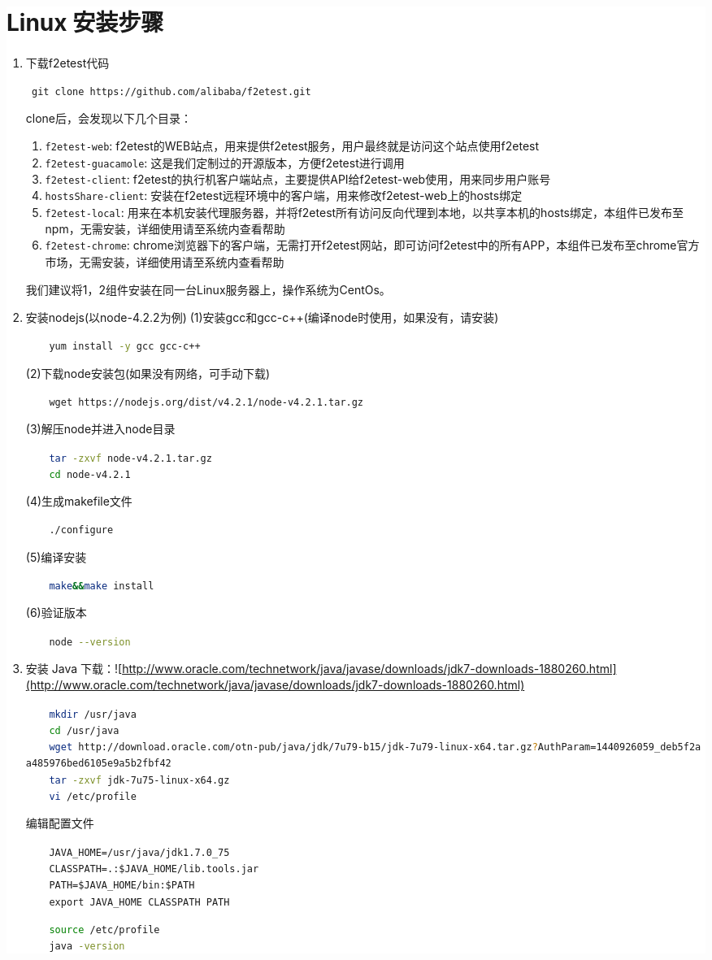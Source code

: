 Linux 安装步骤
===================
1. 下载f2etest代码

        git clone https://github.com/alibaba/f2etest.git

    clone后，会发现以下几个目录：

    1. `f2etest-web`: f2etest的WEB站点，用来提供f2etest服务，用户最终就是访问这个站点使用f2etest
    2. `f2etest-guacamole`: 这是我们定制过的开源版本，方便f2etest进行调用
    3. `f2etest-client`: f2etest的执行机客户端站点，主要提供API给f2etest-web使用，用来同步用户账号
    4. `hostsShare-client`: 安装在f2etest远程环境中的客户端，用来修改f2etest-web上的hosts绑定
    5. `f2etest-local`: 用来在本机安装代理服务器，并将f2etest所有访问反向代理到本地，以共享本机的hosts绑定，本组件已发布至npm，无需安装，详细使用请至系统内查看帮助
    6. `f2etest-chrome`: chrome浏览器下的客户端，无需打开f2etest网站，即可访问f2etest中的所有APP，本组件已发布至chrome官方市场，无需安装，详细使用请至系统内查看帮助

    我们建议将1，2组件安装在同一台Linux服务器上，操作系统为CentOs。

2. 安装nodejs(以node-4.2.2为例)
    (1)安装gcc和gcc-c++(编译node时使用，如果没有，请安装)
    ```bash
        yum install -y gcc gcc-c++
    ```
    (2)下载node安装包(如果没有网络，可手动下载)
    ```
        wget https://nodejs.org/dist/v4.2.1/node-v4.2.1.tar.gz
    ```
    (3)解压node并进入node目录
    ```bash
        tar -zxvf node-v4.2.1.tar.gz
        cd node-v4.2.1
    ```
    (4)生成makefile文件
    ```bash
        ./configure
    ```
    (5)编译安装
    ```bash
        make&&make install
    ```
    (6)验证版本
    ```bash
        node --version
    ```
2. 安装 Java
    下载：![http://www.oracle.com/technetwork/java/javase/downloads/jdk7-downloads-1880260.html](http://www.oracle.com/technetwork/java/javase/downloads/jdk7-downloads-1880260.html)
    ```bash
        mkdir /usr/java
        cd /usr/java
        wget http://download.oracle.com/otn-pub/java/jdk/7u79-b15/jdk-7u79-linux-x64.tar.gz?AuthParam=1440926059_deb5f2aa485976bed6105e9a5b2fbf42
        tar -zxvf jdk-7u75-linux-x64.gz
        vi /etc/profile
    ```
    编辑配置文件
    ```
        JAVA_HOME=/usr/java/jdk1.7.0_75
        CLASSPATH=.:$JAVA_HOME/lib.tools.jar
        PATH=$JAVA_HOME/bin:$PATH
        export JAVA_HOME CLASSPATH PATH
    ```
    ```bash
        source /etc/profile
        java -version
    ```